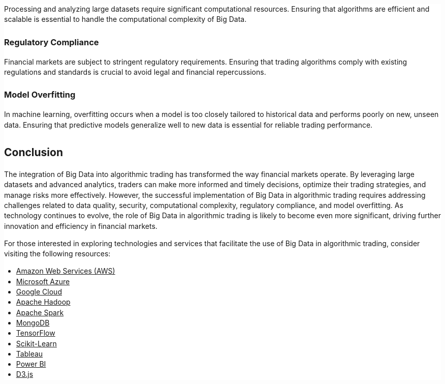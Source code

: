 Processing and analyzing large datasets require significant computational resources. Ensuring that algorithms are efficient and scalable is essential to handle the computational complexity of Big Data.

### Regulatory Compliance

Financial markets are subject to stringent regulatory requirements. Ensuring that trading algorithms comply with existing regulations and standards is crucial to avoid legal and financial repercussions.

### Model Overfitting

In machine learning, overfitting occurs when a model is too closely tailored to historical data and performs poorly on new, unseen data. Ensuring that predictive models generalize well to new data is essential for reliable trading performance.

## Conclusion

The integration of Big Data into algorithmic trading has transformed the way financial markets operate. By leveraging large datasets and advanced analytics, traders can make more informed and timely decisions, optimize their trading strategies, and manage risks more effectively. However, the successful implementation of Big Data in algorithmic trading requires addressing challenges related to data quality, security, computational complexity, regulatory compliance, and model overfitting. As technology continues to evolve, the role of Big Data in algorithmic trading is likely to become even more significant, driving further innovation and efficiency in financial markets.

For those interested in exploring technologies and services that facilitate the use of Big Data in algorithmic trading, consider visiting the following resources:

- [Amazon Web Services (AWS)](https://aws.amazon.com/)
- [Microsoft Azure](https://azure.microsoft.com/)
- [Google Cloud](https://cloud.google.com/)
- [Apache Hadoop](https://hadoop.apache.org/)
- [Apache Spark](https://spark.apache.org/)
- [MongoDB](https://www.mongodb.com/)
- [TensorFlow](https://www.tensorflow.org/)
- [Scikit-Learn](https://scikit-learn.org/)
- [Tableau](https://www.tableau.com/)
- [Power BI](https://powerbi.microsoft.com/)
- [D3.js](https://d3js.org/)
